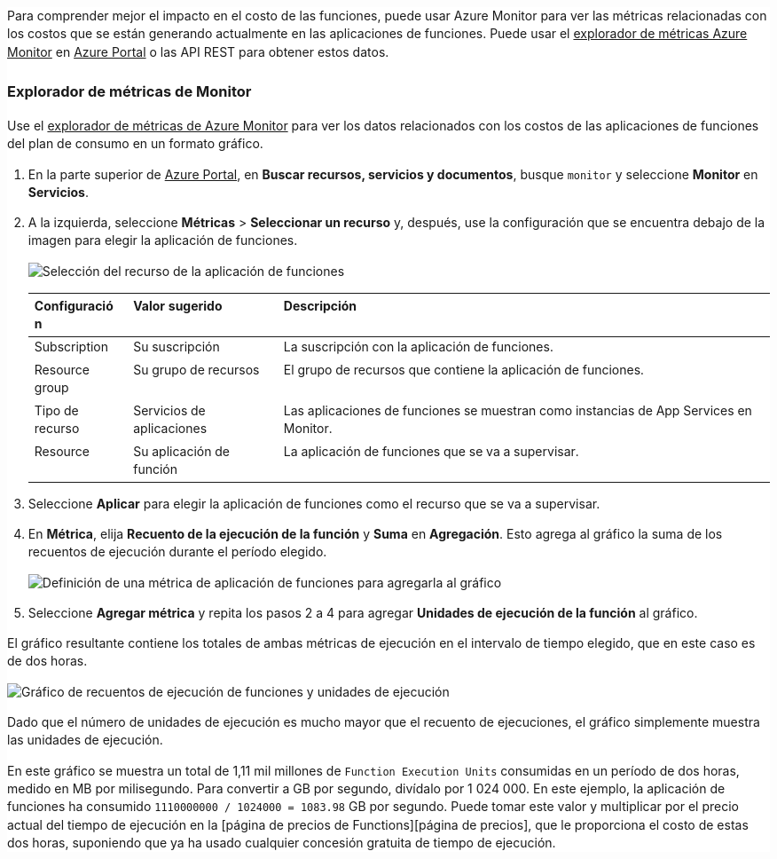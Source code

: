 Para comprender mejor el impacto en el costo de las funciones, puede usar Azure Monitor para ver las métricas relacionadas con los costos que se están generando actualmente en las aplicaciones de funciones. Puede usar el [explorador de métricas Azure Monitor](../azure-monitor/platform/metrics-getting-started.md) en [Azure Portal] o las API REST para obtener estos datos.

### <a name="monitor-metrics-explorer"></a>Explorador de métricas de Monitor

Use el [explorador de métricas de Azure Monitor](../azure-monitor/platform/metrics-getting-started.md) para ver los datos relacionados con los costos de las aplicaciones de funciones del plan de consumo en un formato gráfico. 

1. En la parte superior de [Azure Portal], en **Buscar recursos, servicios y documentos**, busque `monitor` y seleccione **Monitor** en **Servicios**.

1. A la izquierda, seleccione **Métricas** > **Seleccionar un recurso** y, después, use la configuración que se encuentra debajo de la imagen para elegir la aplicación de funciones.

    ![Selección del recurso de la aplicación de funciones](media/functions-consumption-costing/select-a-resource.png)

      
    |Configuración  |Valor sugerido  |Descripción  |
    |---------|---------|---------|
    | Subscription    |  Su suscripción  | La suscripción con la aplicación de funciones.  |
    | Resource group     | Su grupo de recursos  | El grupo de recursos que contiene la aplicación de funciones.   |
    | Tipo de recurso     |  Servicios de aplicaciones | Las aplicaciones de funciones se muestran como instancias de App Services en Monitor. |
    | Resource     |  Su aplicación de función  | La aplicación de funciones que se va a supervisar.        |

1. Seleccione **Aplicar** para elegir la aplicación de funciones como el recurso que se va a supervisar.

1. En **Métrica**, elija **Recuento de la ejecución de la función** y **Suma** en **Agregación**. Esto agrega al gráfico la suma de los recuentos de ejecución durante el período elegido.

    ![Definición de una métrica de aplicación de funciones para agregarla al gráfico](media/functions-consumption-costing/monitor-metrics-add-metric.png)

1. Seleccione **Agregar métrica** y repita los pasos 2 a 4 para agregar **Unidades de ejecución de la función** al gráfico. 

El gráfico resultante contiene los totales de ambas métricas de ejecución en el intervalo de tiempo elegido, que en este caso es de dos horas.

![Gráfico de recuentos de ejecución de funciones y unidades de ejecución](media/functions-consumption-costing/monitor-metrics-execution-sum.png)

Dado que el número de unidades de ejecución es mucho mayor que el recuento de ejecuciones, el gráfico simplemente muestra las unidades de ejecución.

En este gráfico se muestra un total de 1,11 mil millones de `Function Execution Units` consumidas en un período de dos horas, medido en MB por milisegundo. Para convertir a GB por segundo, divídalo por 1 024 000. En este ejemplo, la aplicación de funciones ha consumido `1110000000 / 1024000 = 1083.98` GB por segundo. Puede tomar este valor y multiplicar por el precio actual del tiempo de ejecución en la [página de precios de Functions][página de precios], que le proporciona el costo de estas dos horas, suponiendo que ya ha usado cualquier concesión gratuita de tiempo de ejecución. 


[Azure Portal]: https://portal.azure.com